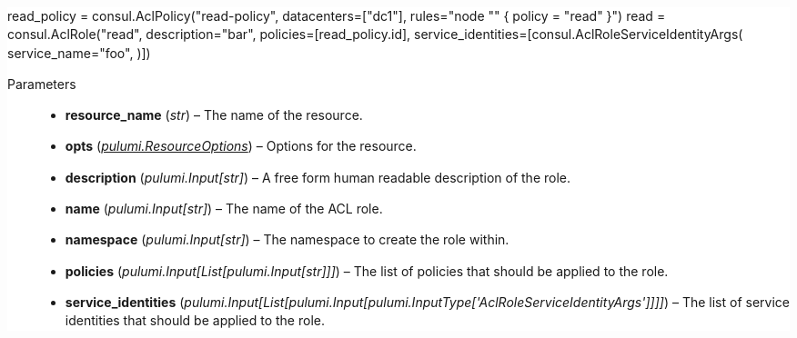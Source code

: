 <span class="n">read_policy</span> <span class="o">=</span> <span class="n">consul</span><span class="o">.</span><span class="n">AclPolicy</span><span class="p">(</span><span class="s2">&quot;read-policy&quot;</span><span class="p">,</span>
    <span class="n">datacenters</span><span class="o">=</span><span class="p">[</span><span class="s2">&quot;dc1&quot;</span><span class="p">],</span>
    <span class="n">rules</span><span class="o">=</span><span class="s2">&quot;node &quot;&quot; { policy = &quot;</span><span class="n">read</span><span class="s2">&quot; }&quot;</span><span class="p">)</span>
<span class="n">read</span> <span class="o">=</span> <span class="n">consul</span><span class="o">.</span><span class="n">AclRole</span><span class="p">(</span><span class="s2">&quot;read&quot;</span><span class="p">,</span>
    <span class="n">description</span><span class="o">=</span><span class="s2">&quot;bar&quot;</span><span class="p">,</span>
    <span class="n">policies</span><span class="o">=</span><span class="p">[</span><span class="n">read_policy</span><span class="o">.</span><span class="n">id</span><span class="p">],</span>
    <span class="n">service_identities</span><span class="o">=</span><span class="p">[</span><span class="n">consul</span><span class="o">.</span><span class="n">AclRoleServiceIdentityArgs</span><span class="p">(</span>
        <span class="n">service_name</span><span class="o">=</span><span class="s2">&quot;foo&quot;</span><span class="p">,</span>
    <span class="p">)])</span>
</pre></div>
</div>
<dl class="field-list simple">
<dt class="field-odd">Parameters</dt>
<dd class="field-odd"><ul class="simple">
<li><p><strong>resource_name</strong> (<em>str</em>) – The name of the resource.</p></li>
<li><p><strong>opts</strong> (<a class="reference internal" href="../pulumi/#pulumi.ResourceOptions" title="pulumi.ResourceOptions"><em>pulumi.ResourceOptions</em></a>) – Options for the resource.</p></li>
<li><p><strong>description</strong> (<em>pulumi.Input</em><em>[</em><em>str</em><em>]</em>) – A free form human readable description of the role.</p></li>
<li><p><strong>name</strong> (<em>pulumi.Input</em><em>[</em><em>str</em><em>]</em>) – The name of the ACL role.</p></li>
<li><p><strong>namespace</strong> (<em>pulumi.Input</em><em>[</em><em>str</em><em>]</em>) – The namespace to create the role within.</p></li>
<li><p><strong>policies</strong> (<em>pulumi.Input</em><em>[</em><em>List</em><em>[</em><em>pulumi.Input</em><em>[</em><em>str</em><em>]</em><em>]</em><em>]</em>) – The list of policies that should be applied to the role.</p></li>
<li><p><strong>service_identities</strong> (<em>pulumi.Input</em><em>[</em><em>List</em><em>[</em><em>pulumi.Input</em><em>[</em><em>pulumi.InputType</em><em>[</em><em>'AclRoleServiceIdentityArgs'</em><em>]</em><em>]</em><em>]</em><em>]</em>) – The list of service identities that should
be applied to the role.</p></li>
</ul>
</dd>
</dl>
<dl class="py method">
<dt id="pulumi_consul.AclRole.get">